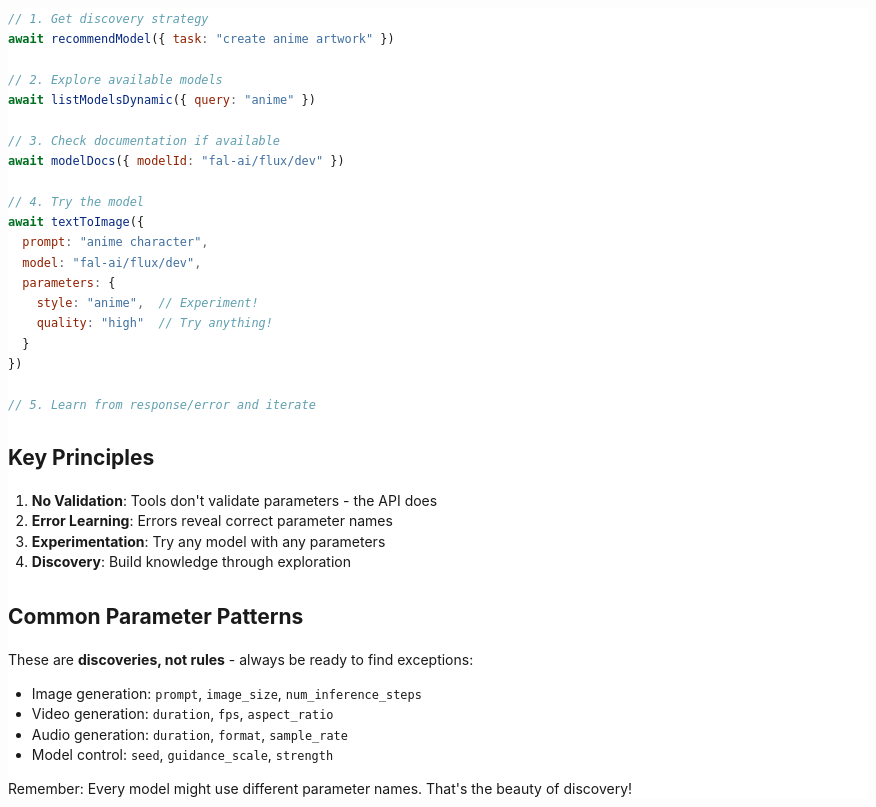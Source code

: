 ```javascript
// 1. Get discovery strategy
await recommendModel({ task: "create anime artwork" })

// 2. Explore available models
await listModelsDynamic({ query: "anime" })

// 3. Check documentation if available
await modelDocs({ modelId: "fal-ai/flux/dev" })

// 4. Try the model
await textToImage({
  prompt: "anime character",
  model: "fal-ai/flux/dev",
  parameters: {
    style: "anime",  // Experiment!
    quality: "high"  // Try anything!
  }
})

// 5. Learn from response/error and iterate
```

## Key Principles

1. **No Validation**: Tools don't validate parameters - the API does
2. **Error Learning**: Errors reveal correct parameter names
3. **Experimentation**: Try any model with any parameters
4. **Discovery**: Build knowledge through exploration

## Common Parameter Patterns

These are **discoveries, not rules** - always be ready to find exceptions:

- Image generation: `prompt`, `image_size`, `num_inference_steps`
- Video generation: `duration`, `fps`, `aspect_ratio`
- Audio generation: `duration`, `format`, `sample_rate`
- Model control: `seed`, `guidance_scale`, `strength`

Remember: Every model might use different parameter names. That's the beauty of discovery!